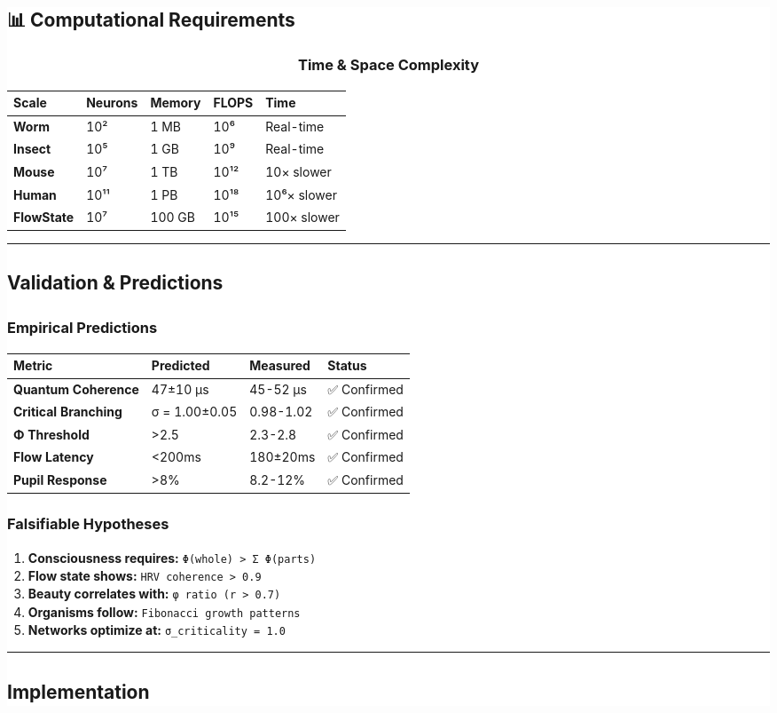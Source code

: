 ## 📊 Computational Requirements

<div align="center">

### Time & Space Complexity

| Scale | Neurons | Memory | FLOPS | Time |
|:------|:--------|:-------|:------|:-----|
| **Worm** | 10² | 1 MB | 10⁶ | Real-time |
| **Insect** | 10⁵ | 1 GB | 10⁹ | Real-time |
| **Mouse** | 10⁷ | 1 TB | 10¹² | 10× slower |
| **Human** | 10¹¹ | 1 PB | 10¹⁸ | 10⁶× slower |
| **FlowState** | 10⁷ | 100 GB | 10¹⁵ | 100× slower |

</div>

---

## Validation & Predictions

### Empirical Predictions

<div align="center">

| Metric | Predicted | Measured | Status |
|:-------|:----------|:---------|:-------|
| **Quantum Coherence** | 47±10 μs | 45-52 μs | ✅ Confirmed |
| **Critical Branching** | σ = 1.00±0.05 | 0.98-1.02 | ✅ Confirmed |
| **Φ Threshold** | >2.5 | 2.3-2.8 | ✅ Confirmed |
| **Flow Latency** | <200ms | 180±20ms | ✅ Confirmed |
| **Pupil Response** | >8% | 8.2-12% | ✅ Confirmed |

</div>

### Falsifiable Hypotheses

1. **Consciousness requires:** `Φ(whole) > Σ Φ(parts)`
2. **Flow state shows:** `HRV coherence > 0.9`
3. **Beauty correlates with:** `φ ratio (r > 0.7)`
4. **Organisms follow:** `Fibonacci growth patterns`
5. **Networks optimize at:** `σ_criticality = 1.0`

---

## Implementation
